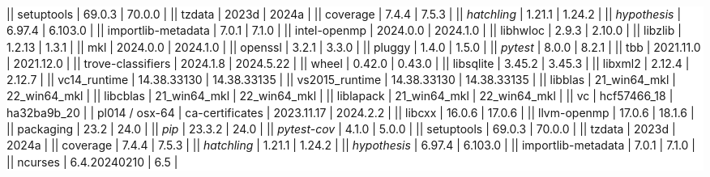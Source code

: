 || setuptools | 69.0.3 | 70.0.0 |
|| tzdata | 2023d | 2024a |
|| coverage | 7.4.4 | 7.5.3 |
|| *hatchling* | 1.21.1 | 1.24.2 |
|| *hypothesis* | 6.97.4 | 6.103.0 |
|| importlib-metadata | 7.0.1 | 7.1.0 |
|| intel-openmp | 2024.0.0 | 2024.1.0 |
|| libhwloc | 2.9.3 | 2.10.0 |
|| libzlib | 1.2.13 | 1.3.1 |
|| mkl | 2024.0.0 | 2024.1.0 |
|| openssl | 3.2.1 | 3.3.0 |
|| pluggy | 1.4.0 | 1.5.0 |
|| *pytest* | 8.0.0 | 8.2.1 |
|| tbb | 2021.11.0 | 2021.12.0 |
|| trove-classifiers | 2024.1.8 | 2024.5.22 |
|| wheel | 0.42.0 | 0.43.0 |
|| libsqlite | 3.45.2 | 3.45.3 |
|| libxml2 | 2.12.4 | 2.12.7 |
|| vc14_runtime | 14.38.33130 | 14.38.33135 |
|| vs2015_runtime | 14.38.33130 | 14.38.33135 |
|| libblas | 21_win64_mkl | 22_win64_mkl |
|| libcblas | 21_win64_mkl | 22_win64_mkl |
|| liblapack | 21_win64_mkl | 22_win64_mkl |
|| vc | hcf57466_18 | ha32ba9b_20 |
| pl014 / osx-64 | ca-certificates | 2023.11.17 | 2024.2.2 |
|| libcxx | 16.0.6 | 17.0.6 |
|| llvm-openmp | 17.0.6 | 18.1.6 |
|| packaging | 23.2 | 24.0 |
|| *pip* | 23.3.2 | 24.0 |
|| *pytest-cov* | 4.1.0 | 5.0.0 |
|| setuptools | 69.0.3 | 70.0.0 |
|| tzdata | 2023d | 2024a |
|| coverage | 7.4.4 | 7.5.3 |
|| *hatchling* | 1.21.1 | 1.24.2 |
|| *hypothesis* | 6.97.4 | 6.103.0 |
|| importlib-metadata | 7.0.1 | 7.1.0 |
|| ncurses | 6.4.20240210 | 6.5 |